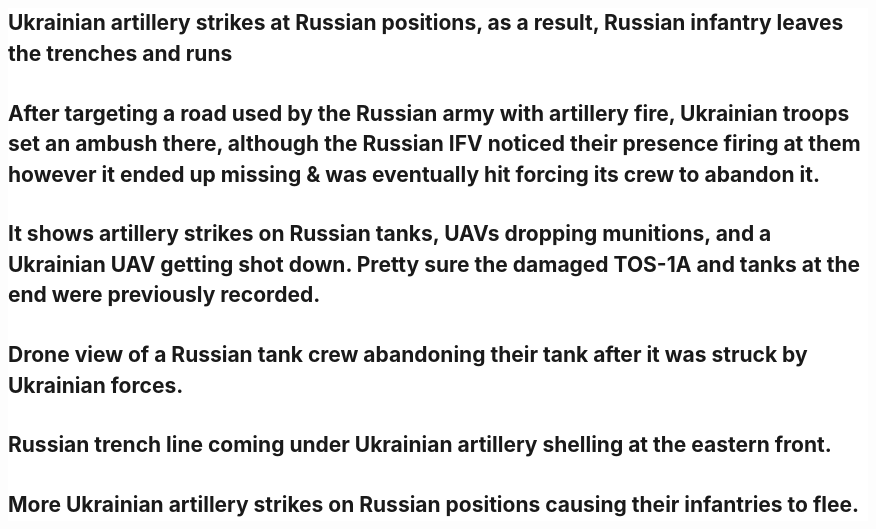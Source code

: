 
## Ukrainian artillery strikes at Russian positions, as a result, Russian infantry leaves the trenches and runs

<video 
  src="https://user-images.githubusercontent.com/34960418/177017438-f7324134-76c5-44a8-925e-2a512ff4fbca.mp4" controls="controls" style="max-width: 730px;">
</video>

## After targeting a road used by the Russian army with artillery fire, Ukrainian troops set an ambush there, although the Russian IFV noticed their presence firing at them however it ended up missing & was eventually hit forcing its crew to abandon it.

<video 
  src="https://user-images.githubusercontent.com/34960418/177017477-bb4857a1-7167-49d6-86b4-e76d3454200a.mp4" controls="controls" style="max-width: 730px;">
</video>


## It shows artillery strikes on Russian tanks, UAVs dropping munitions, and a Ukrainian UAV getting shot down. Pretty sure the damaged TOS-1A and tanks at the end were previously recorded.

<video 
  src="https://user-images.githubusercontent.com/34960418/177017497-f6599bad-d02f-4d87-8bc6-dabe97d795b3.mp4" controls="controls" style="max-width: 730px;">
</video>


## Drone view of a Russian tank crew abandoning their tank after it was struck by Ukrainian forces.

<video 
  src="https://user-images.githubusercontent.com/34960418/177033452-8cf5d0f2-0478-459f-bc43-4b8beb6498a4.mp4" controls="controls" style="max-width: 730px;">
</video>


## Russian trench line coming under Ukrainian artillery shelling at the eastern front.

<video 
  src="https://user-images.githubusercontent.com/34960418/177033521-a53a170e-7c0c-4179-bf86-b41fb4285753.mp4" controls="controls" style="max-width: 730px;">
</video>


## More Ukrainian artillery strikes on Russian positions causing their infantries to flee.
